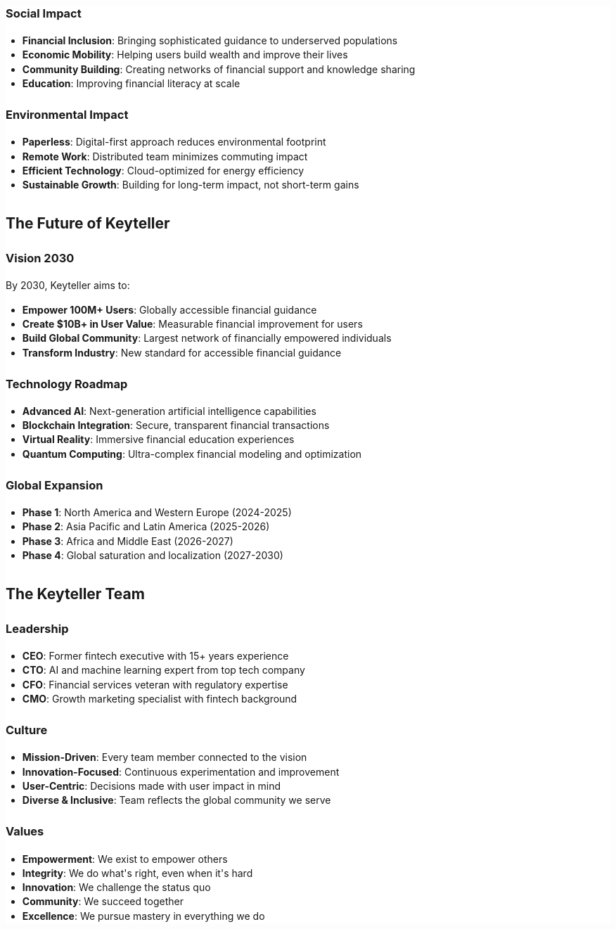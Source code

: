 ### Social Impact
- **Financial Inclusion**: Bringing sophisticated guidance to underserved populations
- **Economic Mobility**: Helping users build wealth and improve their lives
- **Community Building**: Creating networks of financial support and knowledge sharing
- **Education**: Improving financial literacy at scale

### Environmental Impact
- **Paperless**: Digital-first approach reduces environmental footprint
- **Remote Work**: Distributed team minimizes commuting impact
- **Efficient Technology**: Cloud-optimized for energy efficiency
- **Sustainable Growth**: Building for long-term impact, not short-term gains

## The Future of Keyteller

### Vision 2030
By 2030, Keyteller aims to:
- **Empower 100M+ Users**: Globally accessible financial guidance
- **Create $10B+ in User Value**: Measurable financial improvement for users
- **Build Global Community**: Largest network of financially empowered individuals
- **Transform Industry**: New standard for accessible financial guidance

### Technology Roadmap
- **Advanced AI**: Next-generation artificial intelligence capabilities
- **Blockchain Integration**: Secure, transparent financial transactions
- **Virtual Reality**: Immersive financial education experiences
- **Quantum Computing**: Ultra-complex financial modeling and optimization

### Global Expansion
- **Phase 1**: North America and Western Europe (2024-2025)
- **Phase 2**: Asia Pacific and Latin America (2025-2026)
- **Phase 3**: Africa and Middle East (2026-2027)
- **Phase 4**: Global saturation and localization (2027-2030)

## The Keyteller Team

### Leadership
- **CEO**: Former fintech executive with 15+ years experience
- **CTO**: AI and machine learning expert from top tech company
- **CFO**: Financial services veteran with regulatory expertise
- **CMO**: Growth marketing specialist with fintech background

### Culture
- **Mission-Driven**: Every team member connected to the vision
- **Innovation-Focused**: Continuous experimentation and improvement
- **User-Centric**: Decisions made with user impact in mind
- **Diverse & Inclusive**: Team reflects the global community we serve

### Values
- **Empowerment**: We exist to empower others
- **Integrity**: We do what's right, even when it's hard
- **Innovation**: We challenge the status quo
- **Community**: We succeed together
- **Excellence**: We pursue mastery in everything we do
